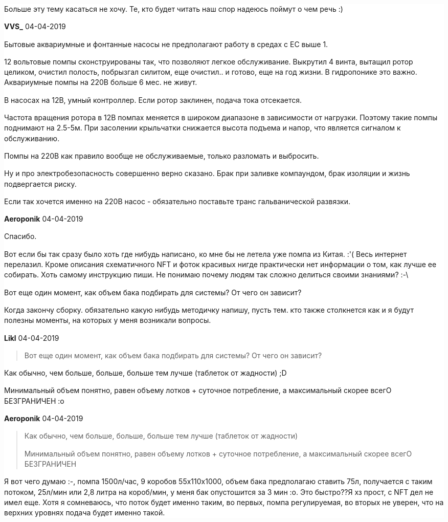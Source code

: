 Больше эту тему касаться не хочу. Те, кто будет читать наш спор надеюсь поймут о чем речь :)


**VVS_** 04-04-2019

Бытовые аквариумные и фонтанные насосы не предполагают работу в средах с ЕС выше 1.

12 вольтовые помпы сконструированы так, что позволяют легкое обслуживание. Выкрутил 4 винта, вытащил ротор целиком, очистил полость, побрызгал силитом, еще очистил.. и готово, еще на год жизни. В гидропонике это важно. Аквариумные помпы на 220В больше 6 мес. не живут.

В насосах на 12В, умный контроллер. Если ротор заклинен, подача тока отсекается.

Частота вращения ротора в 12В помпах меняется в широком диапазоне в зависимости от нагрузки. Поэтому такие помпы поднимают на 2.5-5м. При засолении крыльчатки снижается высота подъема и напор, что является сигналом к обслуживанию. 

Помпы на 220В как правило вообще не обслуживаемые, только разломать и выбросить.

Ну и про электробезопасность совершенно верно сказано. Брак при заливке компаундом, брак изоляции и жизнь подвергается риску.

Если так хочется именно на 220В насос - обязательно поставьте транс гальванической развязки. 


**Aeroponik** 04-04-2019

Спасибо.

Вот если бы так сразу было хоть где нибудь написано, ко мне бы не летела уже помпа из Китая. :&#039;( Весь интернет перелазил. Кроме описания схематичного NFT и фоток красивых нигде практически нет информации о том, как лучше ее собирать. Хоть самому инструкцию пиши. Не понимаю почему людям так сложно делиться своими знаниями? :-\

Вот еще один момент, как объем бака подбирать для системы? От чего он зависит? 

Когда закончу сборку. обязательно какую нибудь методичку напишу, пусть тем. кто также столкнется как и я будут полезны моменты, на которых у меня возникали вопросы. 


**Likl** 04-04-2019

> Вот еще один момент, как объем бака подбирать для системы? От чего он зависит? 

Как обычно, чем больше, больше, больше тем лучше (таблеток от жадности) ;D

Минимальный объем понятно, равен объему лотков + суточное потребление, а максимальный скорее всегО БЕЗГРАНИЧЕН :o


**Aeroponik** 04-04-2019

> Как обычно, чем больше, больше, больше тем лучше (таблеток от жадности) 
> 
> Минимальный объем понятно, равен объему лотков + суточное потребление, а максимальный скорее всегО БЕЗГРАНИЧЕН 

Я вот чего думаю :-\, помпа 1500л/час, 9 коробов 55х110х1000, объем бака предполагаю ставить 75л, получается с таким потоком, 25л/мин или 2,8 литра на короб/мин, у меня бак опустошится за 3 мин :o. Это быстро??Я хз прост, с NFT дел не имел еще. Хотя я сомневаюсь, что поток будет именно таким, во первых, помпа регулируемая, во вторых не уверен, что на верхних уровнях подача будет именно такой.

